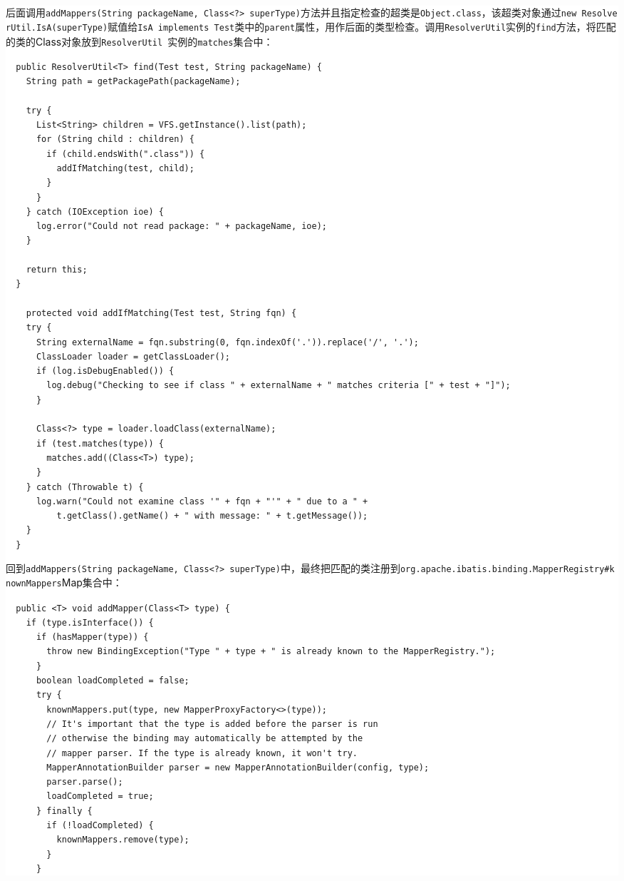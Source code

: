 ```org.apache.ibatis.binding.MapperRegistry#addMappers(java.lang.String)
```
后面调用```addMappers(String packageName, Class<?> superType)```方法并且指定检查的超类是```Object.class```，该超类对象通过```new ResolverUtil.IsA(superType)```赋值给```IsA implements Test```类中的```parent```属性，用作后面的类型检查。调用```ResolverUtil```实例的```find```方法，将匹配的类的Class对象放到```ResolverUtil ```实例的```matches```集合中：

```match类
  public ResolverUtil<T> find(Test test, String packageName) {
    String path = getPackagePath(packageName);

    try {
      List<String> children = VFS.getInstance().list(path);
      for (String child : children) {
        if (child.endsWith(".class")) {
          addIfMatching(test, child);
        }
      }
    } catch (IOException ioe) {
      log.error("Could not read package: " + packageName, ioe);
    }

    return this;
  }
  
    protected void addIfMatching(Test test, String fqn) {
    try {
      String externalName = fqn.substring(0, fqn.indexOf('.')).replace('/', '.');
      ClassLoader loader = getClassLoader();
      if (log.isDebugEnabled()) {
        log.debug("Checking to see if class " + externalName + " matches criteria [" + test + "]");
      }

      Class<?> type = loader.loadClass(externalName);
      if (test.matches(type)) {
        matches.add((Class<T>) type);
      }
    } catch (Throwable t) {
      log.warn("Could not examine class '" + fqn + "'" + " due to a " +
          t.getClass().getName() + " with message: " + t.getMessage());
    }
  }
```
回到```addMappers(String packageName, Class<?> superType)```中，最终把匹配的类注册到```org.apache.ibatis.binding.MapperRegistry#knownMappers```Map集合中：

```MapperRegistry#knownMappers
  public <T> void addMapper(Class<T> type) {
    if (type.isInterface()) {
      if (hasMapper(type)) {
        throw new BindingException("Type " + type + " is already known to the MapperRegistry.");
      }
      boolean loadCompleted = false;
      try {
        knownMappers.put(type, new MapperProxyFactory<>(type));
        // It's important that the type is added before the parser is run
        // otherwise the binding may automatically be attempted by the
        // mapper parser. If the type is already known, it won't try.
        MapperAnnotationBuilder parser = new MapperAnnotationBuilder(config, type);
        parser.parse();
        loadCompleted = true;
      } finally {
        if (!loadCompleted) {
          knownMappers.remove(type);
        }
      }
```